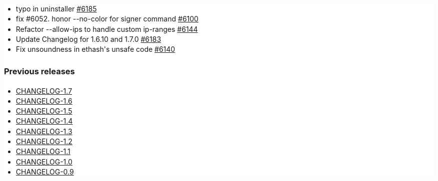 - typo in uninstaller [#6185](https://github.com/paritytech/parity/pull/6185)
- fix #6052. honor --no-color for signer command [#6100](https://github.com/paritytech/parity/pull/6100)
- Refactor --allow-ips to handle custom ip-ranges [#6144](https://github.com/paritytech/parity/pull/6144)
- Update Changelog for 1.6.10 and 1.7.0 [#6183](https://github.com/paritytech/parity/pull/6183)
- Fix unsoundness in ethash's unsafe code [#6140](https://github.com/paritytech/parity/pull/6140)


### Previous releases

- [CHANGELOG-1.7](docs/CHANGELOG-1.7.md)
- [CHANGELOG-1.6](docs/CHANGELOG-1.6.md)
- [CHANGELOG-1.5](docs/CHANGELOG-1.5.md)
- [CHANGELOG-1.4](docs/CHANGELOG-1.4.md)
- [CHANGELOG-1.3](docs/CHANGELOG-1.3.md)
- [CHANGELOG-1.2](docs/CHANGELOG-1.2.md)
- [CHANGELOG-1.1](docs/CHANGELOG-1.1.md)
- [CHANGELOG-1.0](docs/CHANGELOG-1.0.md)
- [CHANGELOG-0.9](docs/CHANGELOG-0.9.md)
